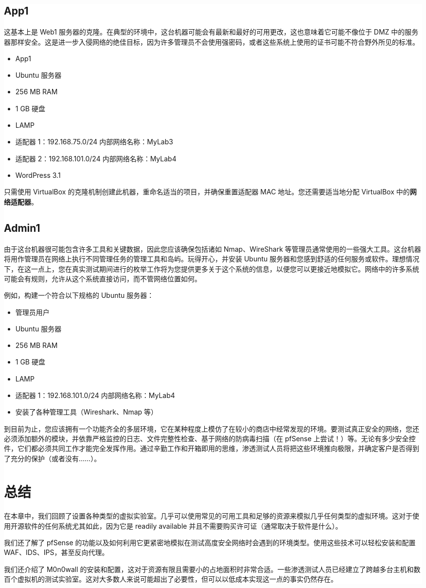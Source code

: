 ## App1

这基本上是 Web1 服务器的克隆。在典型的环境中，这台机器可能会有最新和最好的可用更改，这也意味着它可能不像位于 DMZ 中的服务器那样安全。这是进一步入侵网络的绝佳目标，因为许多管理员不会使用强密码，或者这些系统上使用的证书可能不符合野外所见的标准。

+   App1

+   Ubuntu 服务器

+   256 MB RAM

+   1 GB 硬盘

+   LAMP

+   适配器 1：192.168.75.0/24 内部网络名称：MyLab3

+   适配器 2：192.168.101.0/24 内部网络名称：MyLab4

+   WordPress 3.1

只需使用 VirtualBox 的克隆机制创建此机器，重命名适当的项目，并确保重置适配器 MAC 地址。您还需要适当地分配 VirtualBox 中的**网络适配器**。

## Admin1

由于这台机器很可能包含许多工具和关键数据，因此您应该确保包括诸如 Nmap、WireShark 等管理员通常使用的一些强大工具。这台机器将用作管理员在网络上执行不同管理任务的管理工具和岛屿。玩得开心，并安装 Ubuntu 服务器和您感到舒适的任何服务或软件。理想情况下，在这一点上，您在真实测试期间进行的枚举工作将为您提供更多关于这个系统的信息，以便您可以更接近地模拟它。网络中的许多系统可能会有规则，允许从这个系统直接访问，而不管网络位置如何。

例如，构建一个符合以下规格的 Ubuntu 服务器：

+   管理员用户

+   Ubuntu 服务器

+   256 MB RAM

+   1 GB 硬盘

+   LAMP

+   适配器 1：192.168.101.0/24 内部网络名称：MyLab4

+   安装了各种管理工具（Wireshark、Nmap 等）

到目前为止，您应该拥有一个功能齐全的多层环境，它在某种程度上模仿了在较小的商店中经常发现的环境。要测试真正安全的网络，您还必须添加额外的模块，并依靠严格监控的日志、文件完整性检查、基于网络的防病毒扫描（在 pfSense 上尝试！）等。无论有多少安全控件，它们都必须共同工作才能完全发挥作用。通过辛勤工作和开箱即用的思维，渗透测试人员将把这些环境推向极限，并确定客户是否得到了充分的保护（或者没有……）。

# 总结

在本章中，我们回顾了设置各种类型的虚拟实验室。几乎可以使用常见的可用工具和足够的资源来模拟几乎任何类型的虚拟环境。这对于使用开源软件的任何系统尤其如此，因为它是 readily available 并且不需要购买许可证（通常取决于软件是什么）。

我们还了解了 pfSense 的功能以及如何利用它更紧密地模拟在测试高度安全网络时会遇到的环境类型。使用这些技术可以轻松安装和配置 WAF、IDS、IPS，甚至反向代理。

我们还介绍了 M0n0wall 的安装和配置，这对于资源有限且需要小的占地面积时非常合适。一些渗透测试人员已经建立了跨越多台主机和数百个虚拟机的测试实验室。这对大多数人来说可能超出了必要性，但可以以低成本实现这一点的事实仍然存在。

